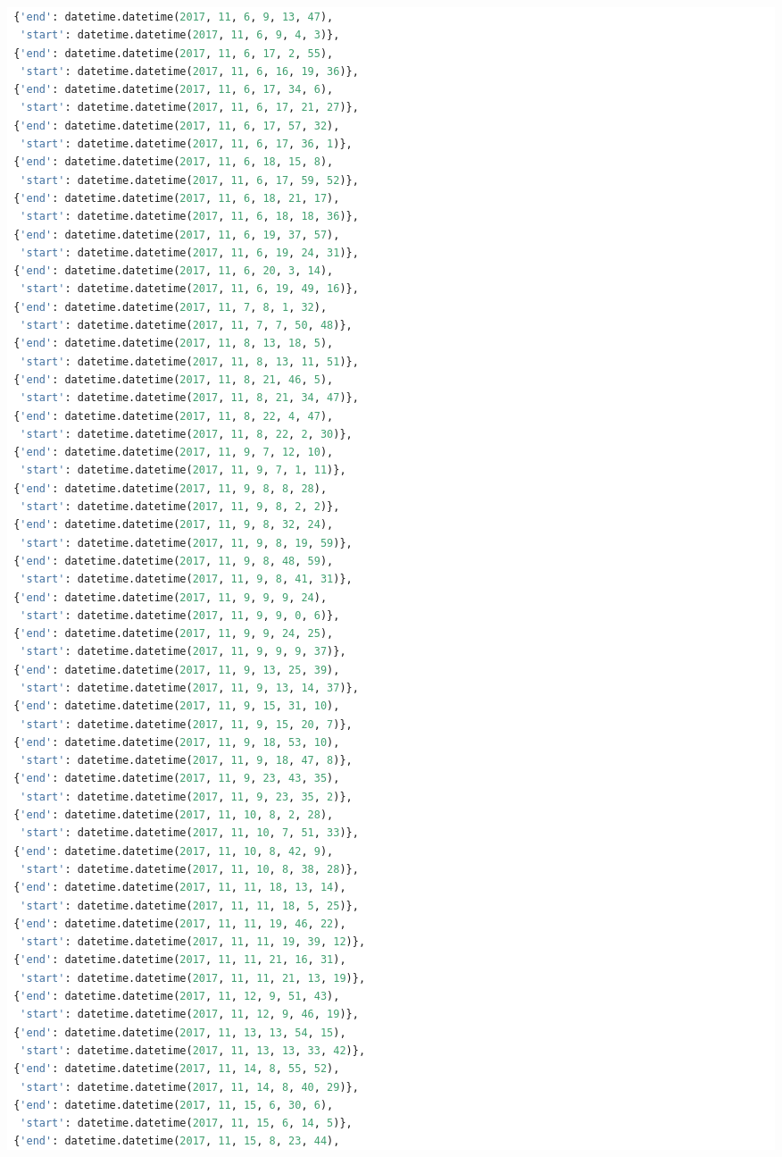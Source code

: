 ```python
 {'end': datetime.datetime(2017, 11, 6, 9, 13, 47),
  'start': datetime.datetime(2017, 11, 6, 9, 4, 3)},
 {'end': datetime.datetime(2017, 11, 6, 17, 2, 55),
  'start': datetime.datetime(2017, 11, 6, 16, 19, 36)},
 {'end': datetime.datetime(2017, 11, 6, 17, 34, 6),
  'start': datetime.datetime(2017, 11, 6, 17, 21, 27)},
 {'end': datetime.datetime(2017, 11, 6, 17, 57, 32),
  'start': datetime.datetime(2017, 11, 6, 17, 36, 1)},
 {'end': datetime.datetime(2017, 11, 6, 18, 15, 8),
  'start': datetime.datetime(2017, 11, 6, 17, 59, 52)},
 {'end': datetime.datetime(2017, 11, 6, 18, 21, 17),
  'start': datetime.datetime(2017, 11, 6, 18, 18, 36)},
 {'end': datetime.datetime(2017, 11, 6, 19, 37, 57),
  'start': datetime.datetime(2017, 11, 6, 19, 24, 31)},
 {'end': datetime.datetime(2017, 11, 6, 20, 3, 14),
  'start': datetime.datetime(2017, 11, 6, 19, 49, 16)},
 {'end': datetime.datetime(2017, 11, 7, 8, 1, 32),
  'start': datetime.datetime(2017, 11, 7, 7, 50, 48)},
 {'end': datetime.datetime(2017, 11, 8, 13, 18, 5),
  'start': datetime.datetime(2017, 11, 8, 13, 11, 51)},
 {'end': datetime.datetime(2017, 11, 8, 21, 46, 5),
  'start': datetime.datetime(2017, 11, 8, 21, 34, 47)},
 {'end': datetime.datetime(2017, 11, 8, 22, 4, 47),
  'start': datetime.datetime(2017, 11, 8, 22, 2, 30)},
 {'end': datetime.datetime(2017, 11, 9, 7, 12, 10),
  'start': datetime.datetime(2017, 11, 9, 7, 1, 11)},
 {'end': datetime.datetime(2017, 11, 9, 8, 8, 28),
  'start': datetime.datetime(2017, 11, 9, 8, 2, 2)},
 {'end': datetime.datetime(2017, 11, 9, 8, 32, 24),
  'start': datetime.datetime(2017, 11, 9, 8, 19, 59)},
 {'end': datetime.datetime(2017, 11, 9, 8, 48, 59),
  'start': datetime.datetime(2017, 11, 9, 8, 41, 31)},
 {'end': datetime.datetime(2017, 11, 9, 9, 9, 24),
  'start': datetime.datetime(2017, 11, 9, 9, 0, 6)},
 {'end': datetime.datetime(2017, 11, 9, 9, 24, 25),
  'start': datetime.datetime(2017, 11, 9, 9, 9, 37)},
 {'end': datetime.datetime(2017, 11, 9, 13, 25, 39),
  'start': datetime.datetime(2017, 11, 9, 13, 14, 37)},
 {'end': datetime.datetime(2017, 11, 9, 15, 31, 10),
  'start': datetime.datetime(2017, 11, 9, 15, 20, 7)},
 {'end': datetime.datetime(2017, 11, 9, 18, 53, 10),
  'start': datetime.datetime(2017, 11, 9, 18, 47, 8)},
 {'end': datetime.datetime(2017, 11, 9, 23, 43, 35),
  'start': datetime.datetime(2017, 11, 9, 23, 35, 2)},
 {'end': datetime.datetime(2017, 11, 10, 8, 2, 28),
  'start': datetime.datetime(2017, 11, 10, 7, 51, 33)},
 {'end': datetime.datetime(2017, 11, 10, 8, 42, 9),
  'start': datetime.datetime(2017, 11, 10, 8, 38, 28)},
 {'end': datetime.datetime(2017, 11, 11, 18, 13, 14),
  'start': datetime.datetime(2017, 11, 11, 18, 5, 25)},
 {'end': datetime.datetime(2017, 11, 11, 19, 46, 22),
  'start': datetime.datetime(2017, 11, 11, 19, 39, 12)},
 {'end': datetime.datetime(2017, 11, 11, 21, 16, 31),
  'start': datetime.datetime(2017, 11, 11, 21, 13, 19)},
 {'end': datetime.datetime(2017, 11, 12, 9, 51, 43),
  'start': datetime.datetime(2017, 11, 12, 9, 46, 19)},
 {'end': datetime.datetime(2017, 11, 13, 13, 54, 15),
  'start': datetime.datetime(2017, 11, 13, 13, 33, 42)},
 {'end': datetime.datetime(2017, 11, 14, 8, 55, 52),
  'start': datetime.datetime(2017, 11, 14, 8, 40, 29)},
 {'end': datetime.datetime(2017, 11, 15, 6, 30, 6),
  'start': datetime.datetime(2017, 11, 15, 6, 14, 5)},
 {'end': datetime.datetime(2017, 11, 15, 8, 23, 44),
```